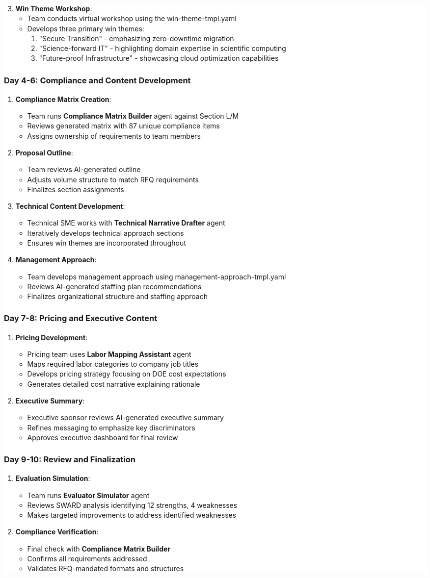 3. **Win Theme Workshop**:
   - Team conducts virtual workshop using the win-theme-tmpl.yaml
   - Develops three primary win themes:
     1. "Secure Transition" - emphasizing zero-downtime migration
     2. "Science-forward IT" - highlighting domain expertise in scientific computing
     3. "Future-proof Infrastructure" - showcasing cloud optimization capabilities

### Day 4-6: Compliance and Content Development

1. **Compliance Matrix Creation**:
   - Team runs **Compliance Matrix Builder** agent against Section L/M
   - Reviews generated matrix with 87 unique compliance items
   - Assigns ownership of requirements to team members

2. **Proposal Outline**:
   - Team reviews AI-generated outline
   - Adjusts volume structure to match RFQ requirements
   - Finalizes section assignments

3. **Technical Content Development**:
   - Technical SME works with **Technical Narrative Drafter** agent
   - Iteratively develops technical approach sections
   - Ensures win themes are incorporated throughout

4. **Management Approach**:
   - Team develops management approach using management-approach-tmpl.yaml
   - Reviews AI-generated staffing plan recommendations
   - Finalizes organizational structure and staffing approach

### Day 7-8: Pricing and Executive Content

1. **Pricing Development**:
   - Pricing team uses **Labor Mapping Assistant** agent
   - Maps required labor categories to company job titles
   - Develops pricing strategy focusing on DOE cost expectations
   - Generates detailed cost narrative explaining rationale

2. **Executive Summary**:
   - Executive sponsor reviews AI-generated executive summary
   - Refines messaging to emphasize key discriminators
   - Approves executive dashboard for final review

### Day 9-10: Review and Finalization

1. **Evaluation Simulation**:
   - Team runs **Evaluator Simulator** agent
   - Reviews SWARD analysis identifying 12 strengths, 4 weaknesses
   - Makes targeted improvements to address identified weaknesses

2. **Compliance Verification**:
   - Final check with **Compliance Matrix Builder**
   - Confirms all requirements addressed
   - Validates RFQ-mandated formats and structures
